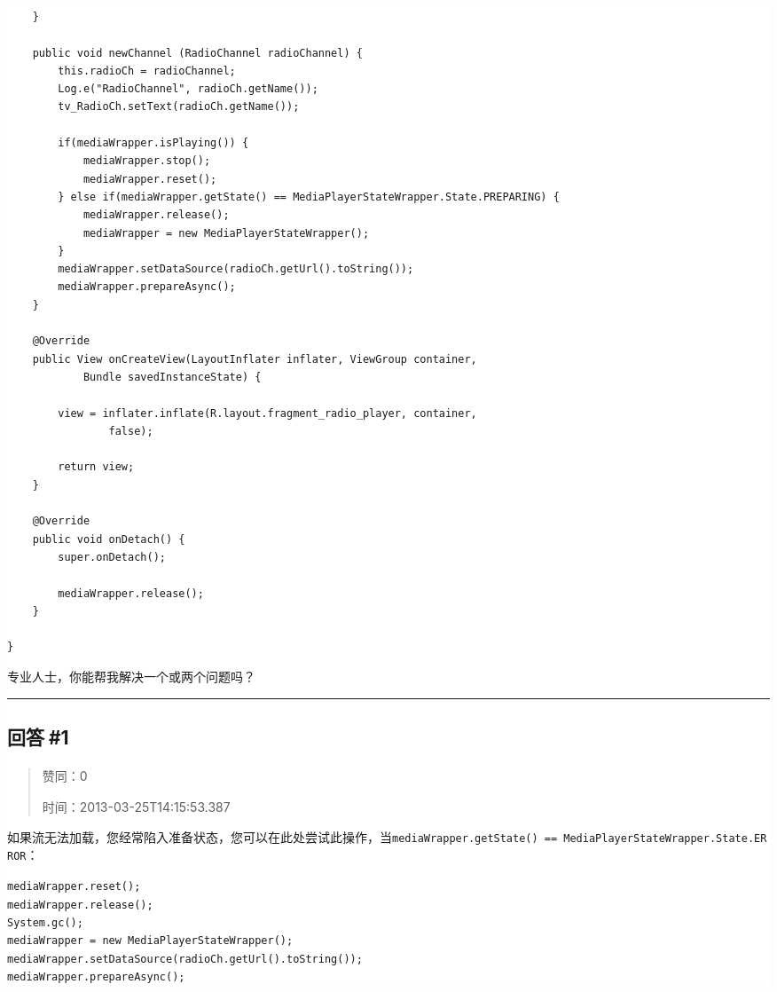 ```
    }

    public void newChannel (RadioChannel radioChannel) {
        this.radioCh = radioChannel;
        Log.e("RadioChannel", radioCh.getName());
        tv_RadioCh.setText(radioCh.getName());

        if(mediaWrapper.isPlaying()) {
            mediaWrapper.stop();
            mediaWrapper.reset(); 
        } else if(mediaWrapper.getState() == MediaPlayerStateWrapper.State.PREPARING) {
            mediaWrapper.release();
            mediaWrapper = new MediaPlayerStateWrapper();
        }
        mediaWrapper.setDataSource(radioCh.getUrl().toString());    
        mediaWrapper.prepareAsync();
    }

    @Override
    public View onCreateView(LayoutInflater inflater, ViewGroup container,
            Bundle savedInstanceState) {

        view = inflater.inflate(R.layout.fragment_radio_player, container,
                false);

        return view;
    }

    @Override
    public void onDetach() {
        super.onDetach();

        mediaWrapper.release();
    }

} 
```

专业人士，你能帮我解决一个或两个问题吗？

* * *

## 回答 #1

> 赞同：0
> 
> 时间：2013-03-25T14:15:53.387

如果流无法加载，您经常陷入准备状态，您可以在此处尝试此操作，当`mediaWrapper.getState() == MediaPlayerStateWrapper.State.ERROR`：

```
mediaWrapper.reset();
mediaWrapper.release();
System.gc();
mediaWrapper = new MediaPlayerStateWrapper();
mediaWrapper.setDataSource(radioCh.getUrl().toString());
mediaWrapper.prepareAsync(); 
```
